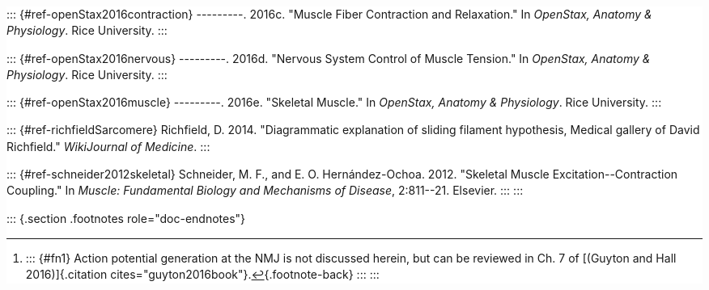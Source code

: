 ::: {#ref-openStax2016contraction}
---------. 2016c. "Muscle Fiber Contraction and Relaxation." In
*OpenStax, Anatomy & Physiology*. Rice University.
:::

::: {#ref-openStax2016nervous}
---------. 2016d. "Nervous System Control of Muscle Tension." In
*OpenStax, Anatomy & Physiology*. Rice University.
:::

::: {#ref-openStax2016muscle}
---------. 2016e. "Skeletal Muscle." In *OpenStax, Anatomy &
Physiology*. Rice University.
:::

::: {#ref-richfieldSarcomere}
Richfield, D. 2014. "Diagrammatic explanation of sliding filament
hypothesis, Medical gallery of David Richfield." *WikiJournal of
Medicine*.
:::

::: {#ref-schneider2012skeletal}
Schneider, M. F., and E. O. Hernández-Ochoa. 2012. "Skeletal Muscle
Excitation--Contraction Coupling." In *Muscle: Fundamental Biology and
Mechanisms of Disease*, 2:811--21. Elsevier.
:::
:::

::: {.section .footnotes role="doc-endnotes"}

------------------------------------------------------------------------

1.  ::: {#fn1}
    Action potential generation at the NMJ is not discussed herein, but
    can be reviewed in Ch. 7 of [(Guyton and Hall 2016)]{.citation
    cites="guyton2016book"}.[↩︎](#fnref1){.footnote-back}
    :::
:::
